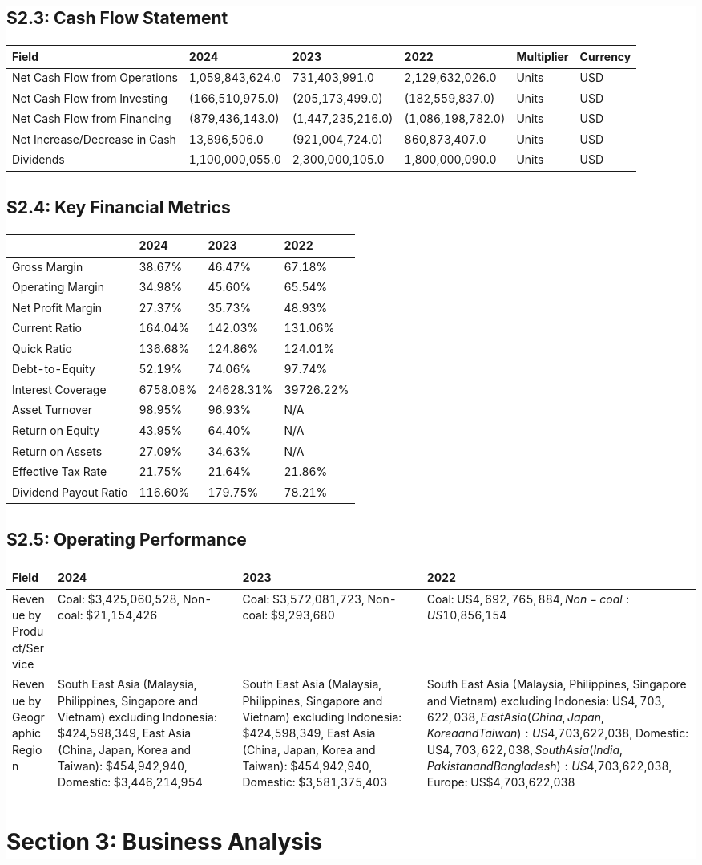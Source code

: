 
## S2.3: Cash Flow Statement

| Field | 2024 | 2023 | 2022 | Multiplier | Currency |
| :---- | :---- | :---- | :---- | :---- | :---- |
| Net Cash Flow from Operations | 1,059,843,624.0 | 731,403,991.0 | 2,129,632,026.0 | Units | USD |
| Net Cash Flow from Investing | (166,510,975.0) | (205,173,499.0) | (182,559,837.0) | Units | USD |
| Net Cash Flow from Financing | (879,436,143.0) | (1,447,235,216.0) | (1,086,198,782.0) | Units | USD |
| Net Increase/Decrease in Cash | 13,896,506.0 | (921,004,724.0) | 860,873,407.0 | Units | USD |
| Dividends | 1,100,000,055.0 | 2,300,000,105.0 | 1,800,000,090.0 | Units | USD |


## S2.4: Key Financial Metrics

|       | 2024 | 2023 | 2022 |
| :---- | :---- | :---- | :---- |
| Gross Margin | 38.67% | 46.47% | 67.18% |
| Operating Margin | 34.98% | 45.60% | 65.54% |
| Net Profit Margin | 27.37% | 35.73% | 48.93% |
| Current Ratio | 164.04% | 142.03% | 131.06% |
| Quick Ratio | 136.68% | 124.86% | 124.01% |
| Debt-to-Equity | 52.19% | 74.06% | 97.74% |
| Interest Coverage | 6758.08% | 24628.31% | 39726.22% |
| Asset Turnover | 98.95% | 96.93% | N/A |
| Return on Equity | 43.95% | 64.40% | N/A |
| Return on Assets | 27.09% | 34.63% | N/A |
| Effective Tax Rate | 21.75% | 21.64% | 21.86% | 
| Dividend Payout Ratio | 116.60% | 179.75% | 78.21% |


## S2.5: Operating Performance

| Field | 2024 | 2023 | 2022 |
| :---- | :---- | :---- | :---- |
| Revenue by Product/Service | Coal: $3,425,060,528, Non-coal: $21,154,426 | Coal: $3,572,081,723, Non-coal: $9,293,680 | Coal: US$4,692,765,884, Non-coal: US$10,856,154 |
| Revenue by Geographic Region | South East Asia (Malaysia, Philippines, Singapore and Vietnam) excluding Indonesia: $424,598,349, East Asia (China, Japan, Korea and Taiwan): $454,942,940, Domestic: $3,446,214,954 | South East Asia (Malaysia, Philippines, Singapore and Vietnam) excluding Indonesia: $424,598,349, East Asia (China, Japan, Korea and Taiwan): $454,942,940, Domestic: $3,581,375,403 | South East Asia (Malaysia, Philippines, Singapore and Vietnam) excluding Indonesia: US$4,703,622,038, East Asia (China, Japan, Korea and Taiwan): US$4,703,622,038, Domestic: US$4,703,622,038, South Asia (India, Pakistan and Bangladesh): US$4,703,622,038, Europe: US$4,703,622,038 |


# Section 3: Business Analysis
